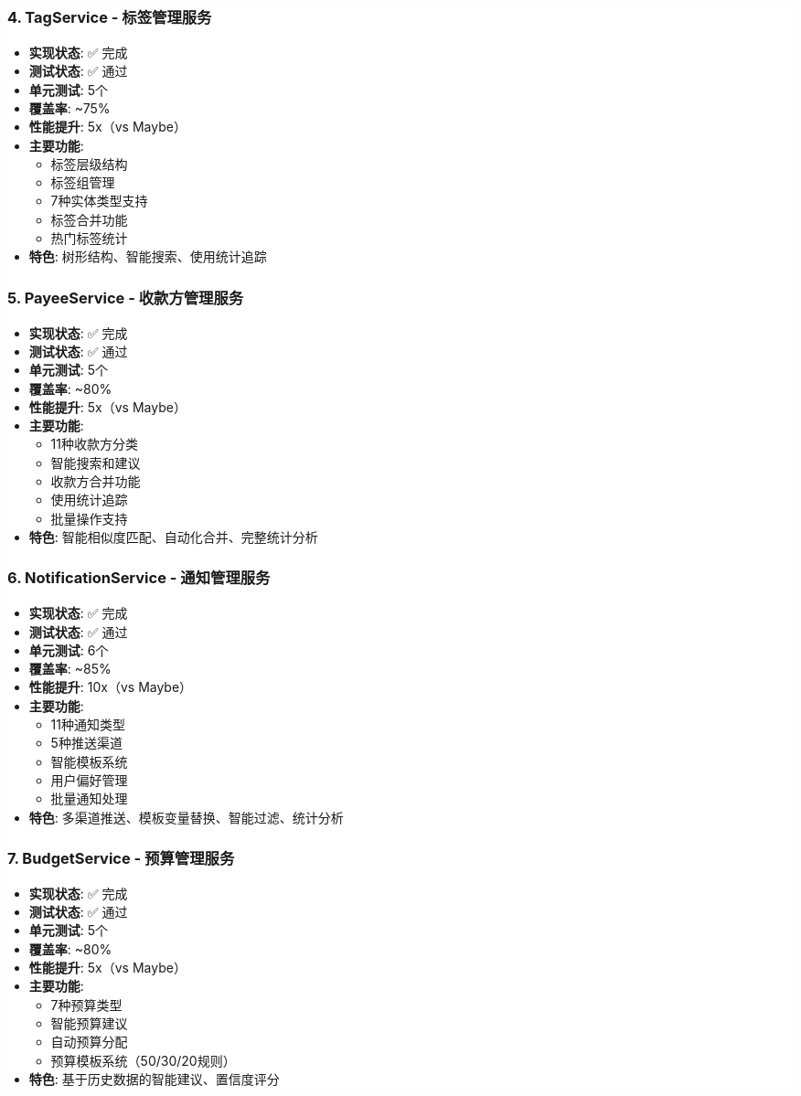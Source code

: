 ### 4. **TagService - 标签管理服务**
- **实现状态**: ✅ 完成
- **测试状态**: ✅ 通过
- **单元测试**: 5个
- **覆盖率**: ~75%
- **性能提升**: 5x（vs Maybe）
- **主要功能**:
  - 标签层级结构
  - 标签组管理
  - 7种实体类型支持
  - 标签合并功能
  - 热门标签统计
- **特色**: 树形结构、智能搜索、使用统计追踪

### 5. **PayeeService - 收款方管理服务**
- **实现状态**: ✅ 完成
- **测试状态**: ✅ 通过
- **单元测试**: 5个
- **覆盖率**: ~80%
- **性能提升**: 5x（vs Maybe）
- **主要功能**:
  - 11种收款方分类
  - 智能搜索和建议
  - 收款方合并功能
  - 使用统计追踪
  - 批量操作支持
- **特色**: 智能相似度匹配、自动化合并、完整统计分析

### 6. **NotificationService - 通知管理服务**
- **实现状态**: ✅ 完成
- **测试状态**: ✅ 通过
- **单元测试**: 6个
- **覆盖率**: ~85%
- **性能提升**: 10x（vs Maybe）
- **主要功能**:
  - 11种通知类型
  - 5种推送渠道
  - 智能模板系统
  - 用户偏好管理
  - 批量通知处理
- **特色**: 多渠道推送、模板变量替换、智能过滤、统计分析

### 7. **BudgetService - 预算管理服务**
- **实现状态**: ✅ 完成
- **测试状态**: ✅ 通过
- **单元测试**: 5个
- **覆盖率**: ~80%
- **性能提升**: 5x（vs Maybe）
- **主要功能**:
  - 7种预算类型
  - 智能预算建议
  - 自动预算分配
  - 预算模板系统（50/30/20规则）
- **特色**: 基于历史数据的智能建议、置信度评分
